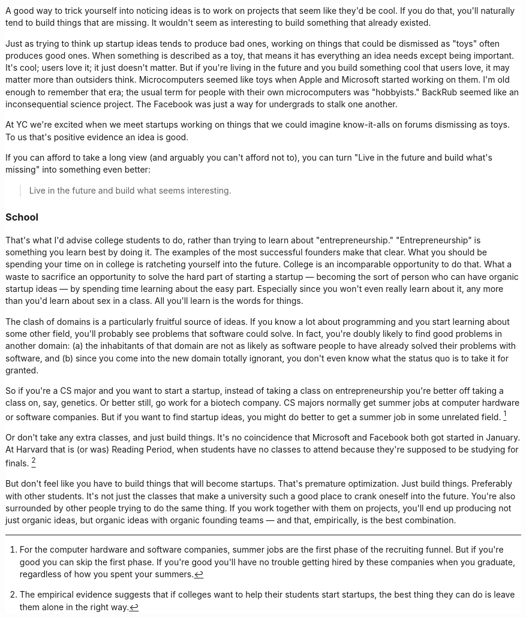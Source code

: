 A good way to trick yourself into noticing ideas is to work on projects that seem like they'd be cool. If you do that, you'll naturally tend to build things that are missing. It wouldn't seem as interesting to build something that already existed.

Just as trying to think up startup ideas tends to produce bad ones, working on things that could be dismissed as "toys" often produces good ones. When something is described as a toy, that means it has everything an idea needs except being important. It's cool; users love it; it just doesn't matter. But if you're living in the future and you build something cool that users love, it may matter more than outsiders think. Microcomputers seemed like toys when Apple and Microsoft started working on them. I'm old enough to remember that era; the usual term for people with their own microcomputers was "hobbyists." BackRub seemed like an inconsequential science project. The Facebook was just a way for undergrads to stalk one another.

At YC we're excited when we meet startups working on things that we could imagine know-it-alls on forums dismissing as toys. To us that's positive evidence an idea is good.

If you can afford to take a long view (and arguably you can't afford not to), you can turn "Live in the future and build what's missing" into something even better:

> Live in the future and build what seems interesting.

### School

That's what I'd advise college students to do, rather than trying to learn about "entrepreneurship." "Entrepreneurship" is something you learn best by doing it. The examples of the most successful founders make that clear. What you should be spending your time on in college is ratcheting yourself into the future. College is an incomparable opportunity to do that. What a waste to sacrifice an opportunity to solve the hard part of starting a startup — becoming the sort of person who can have organic startup ideas — by spending time learning about the easy part. Especially since you won't even really learn about it, any more than you'd learn about sex in a class. All you'll learn is the words for things.

The clash of domains is a particularly fruitful source of ideas. If you know a lot about programming and you start learning about some other field, you'll probably see problems that software could solve. In fact, you're doubly likely to find good problems in another domain: (a) the inhabitants of that domain are not as likely as software people to have already solved their problems with software, and (b) since you come into the new domain totally ignorant, you don't even know what the status quo is to take it for granted.

So if you're a CS major and you want to start a startup, instead of taking a class on entrepreneurship you're better off taking a class on, say, genetics. Or better still, go work for a biotech company. CS majors normally get summer jobs at computer hardware or software companies. But if you want to find startup ideas, you might do better to get a summer job in some unrelated field. [^8]

Or don't take any extra classes, and just build things. It's no coincidence that Microsoft and Facebook both got started in January. At Harvard that is (or was) Reading Period, when students have no classes to attend because they're supposed to be studying for finals. [^9]

But don't feel like you have to build things that will become startups. That's premature optimization. Just build things. Preferably with other students. It's not just the classes that make a university such a good place to crank oneself into the future. You're also surrounded by other people trying to do the same thing. If you work together with them on projects, you'll end up producing not just organic
ideas, but organic ideas with organic founding teams — and that, empirically, is the best combination.


[^1]: This form of bad idea has been around as long as the web. It was common in the 1990s, except then people who had it used to say they were going to create a portal for x instead of a social network for x. Structurally the idea is stone soup: you post a sign saying "this is the place for people interested in x," and all those people show up and you make money from them. What lures founders into this sort of idea are statistics about the millions of people who might be interested in each type of x. What they forget is that any given person might have 20 affinities by this standard, and no one is going to visit 20 different communities regularly.
[^2]: I'm not saying, incidentally, that I know for sure a social network for pet owners is a bad idea. I know it's a bad idea the way I know randomly generated DNA would not produce a viable organism. The set of plausible sounding startup ideas is many times larger than the set of good ones, and many of the good ones don't even sound that plausible. So if all you know about a startup idea is that it sounds plausible, you have to assume it's bad.
[^3]: More precisely, the users' need has to give them sufficient activation energy to start using whatever you make, which can vary a lot. For example, the activation energy for enterprise software sold through traditional channels is very high, so you'd have to be a lot better to get users to switch. Whereas the activation energy required to switch to a new search engine is low. Which in turn is why search engines are so much better than enterprise software.
[^4]: This gets harder as you get older. While the space of ideas doesn't have dangerous local maxima, the space of careers does. There are fairly high walls between most of the paths people take through life, and the older you get, the higher the walls become.
[^5]: It was also obvious to us that the web was going to be a big deal. Few non-programmers grasped that in 1995, but the programmers had seen what GUIs had done for desktop computers.
[^6]: Maybe it would work to have this second self keep a journal, and each night to make a brief entry listing the gaps and anomalies you'd noticed that day. Not startup ideas, just the raw gaps and anomalies.
[^7]: Sam Altman points out that taking time to come up with an idea is not merely a better strategy in an absolute sense, but also like an undervalued stock in that so few founders do it.
[^8]: For the computer hardware and software companies, summer jobs are the first phase of the recruiting funnel. But if you're good you can skip the first phase. If you're good you'll have no trouble getting hired by these companies when you graduate, regardless of how you spent your summers.
[^9]: The empirical evidence suggests that if colleges want to help their students start startups, the best thing they can do is leave them alone in the right way.
[^10]: I'm speaking here of IT startups; in biotech things are different.
[^11]: This is an instance of a more general rule: focus on users, not competitors. The most important information about competitors is what you learn via users anyway.
[^12]: In practice most successful startups have elements of both. And you can describe each strategy in terms of the other by adjusting the boundaries of what you call the market. But it's useful to consider these two ideas separately.
[^13]: I almost hesitate to raise that point though. Startups are businesses; the point of a business is to make money; and with that additional constraint, you can't expect you'll be able to spend all your time working on what interests you most.
[^14]: The need has
[^15]: Paul Buchheit points out that trying to sell something bad can be a source of better ideas:
[^16]: Here's a recipe that might produce the next Facebook, if you're college students. If you have a connection to one of the more powerful sororities at your school, approach the queen bees thereof and offer to be their personal IT consultants, building anything they could imagine needing in their social lives that didn't already exist. Anything that got built this way would be very promising, because such users are not just the most demanding but also the perfect point to spread from.
[^17]: And the reason it used a TV for a monitor is that Steve Wozniak started out by solving his own problems. He, like most of his peers, couldn't afford a monitor.